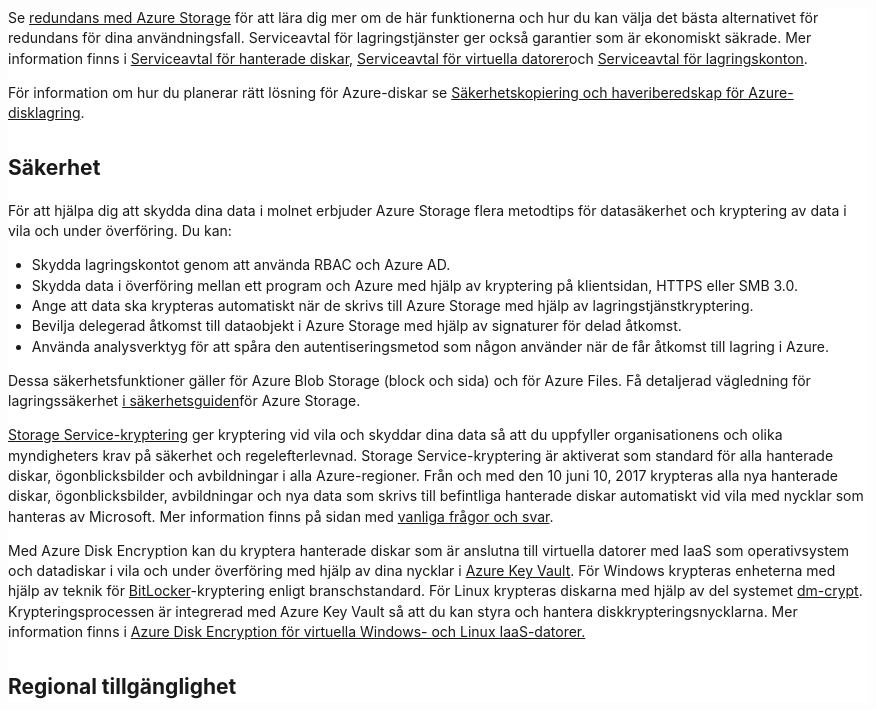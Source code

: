 Se [redundans med Azure Storage](https://docs.microsoft.com/azure/storage/common/storage-redundancy) för att lära dig mer om de här funktionerna och hur du kan välja det bästa alternativet för redundans för dina användningsfall. Serviceavtal för lagringstjänster ger också garantier som är ekonomiskt säkrade. Mer information finns i [Serviceavtal för hanterade diskar](https://azure.microsoft.com/support/legal/sla/managed-disks/v1_0), [Serviceavtal för virtuella datorer](https://azure.microsoft.com/support/legal/sla/virtual-machines/v1_8)och [Serviceavtal för lagringskonton](https://azure.microsoft.com/support/legal/sla/storage/v1_4).

För information om hur du planerar rätt lösning för Azure-diskar se [Säkerhetskopiering och haveriberedskap för Azure-disklagring](https://docs.microsoft.com/azure/virtual-machines/windows/backup-and-disaster-recovery-for-azure-iaas-disks).

## <a name="security"></a>Säkerhet

För att hjälpa dig att skydda dina data i molnet erbjuder Azure Storage flera metodtips för datasäkerhet och kryptering av data i vila och under överföring. Du kan:

- Skydda lagringskontot genom att använda RBAC och Azure AD.
- Skydda data i överföring mellan ett program och Azure med hjälp av kryptering på klientsidan, HTTPS eller SMB 3.0.
- Ange att data ska krypteras automatiskt när de skrivs till Azure Storage med hjälp av lagringstjänstkryptering.
- Bevilja delegerad åtkomst till dataobjekt i Azure Storage med hjälp av signaturer för delad åtkomst.
- Använda analysverktyg för att spåra den autentiseringsmetod som någon använder när de får åtkomst till lagring i Azure.

Dessa säkerhetsfunktioner gäller för Azure Blob Storage (block och sida) och för Azure Files. Få detaljerad vägledning för lagringssäkerhet [i säkerhetsguiden](https://docs.microsoft.com/azure/storage/common/storage-security-guide)för Azure Storage.

[Storage Service-kryptering](https://docs.microsoft.com/azure/storage/storage-service-encryption) ger kryptering vid vila och skyddar dina data så att du uppfyller organisationens och olika myndigheters krav på säkerhet och regelefterlevnad. Storage Service-kryptering är aktiverat som standard för alla hanterade diskar, ögonblicksbilder och avbildningar i alla Azure-regioner. Från och med den 10 juni 10, 2017 krypteras alla nya hanterade diskar, ögonblicksbilder, avbildningar och nya data som skrivs till befintliga hanterade diskar automatiskt vid vila med nycklar som hanteras av Microsoft. Mer information finns på sidan med [vanliga frågor och svar](https://docs.microsoft.com/azure/virtual-machines/windows/faq-for-disks#managed-disks-and-storage-service-encryption).

Med Azure Disk Encryption kan du kryptera hanterade diskar som är anslutna till virtuella datorer med IaaS som operativsystem och datadiskar i vila och under överföring med hjälp av dina nycklar i [Azure Key Vault](https://azure.microsoft.com/documentation/services/key-vault). För Windows krypteras enheterna med hjälp av teknik för [BitLocker](/windows/security/information-protection/bitlocker/bitlocker-overview)-kryptering enligt branschstandard. För Linux krypteras diskarna med hjälp av del systemet [dm-crypt](https://wikipedia.org/wiki/Dm-crypt). Krypteringsprocessen är integrerad med Azure Key Vault så att du kan styra och hantera diskkrypteringsnycklarna. Mer information finns i [Azure Disk Encryption för virtuella Windows- och Linux IaaS-datorer.](https://docs.microsoft.com/azure/security/azure-security-disk-encryption-overview)

## <a name="regional-availability"></a>Regional tillgänglighet
